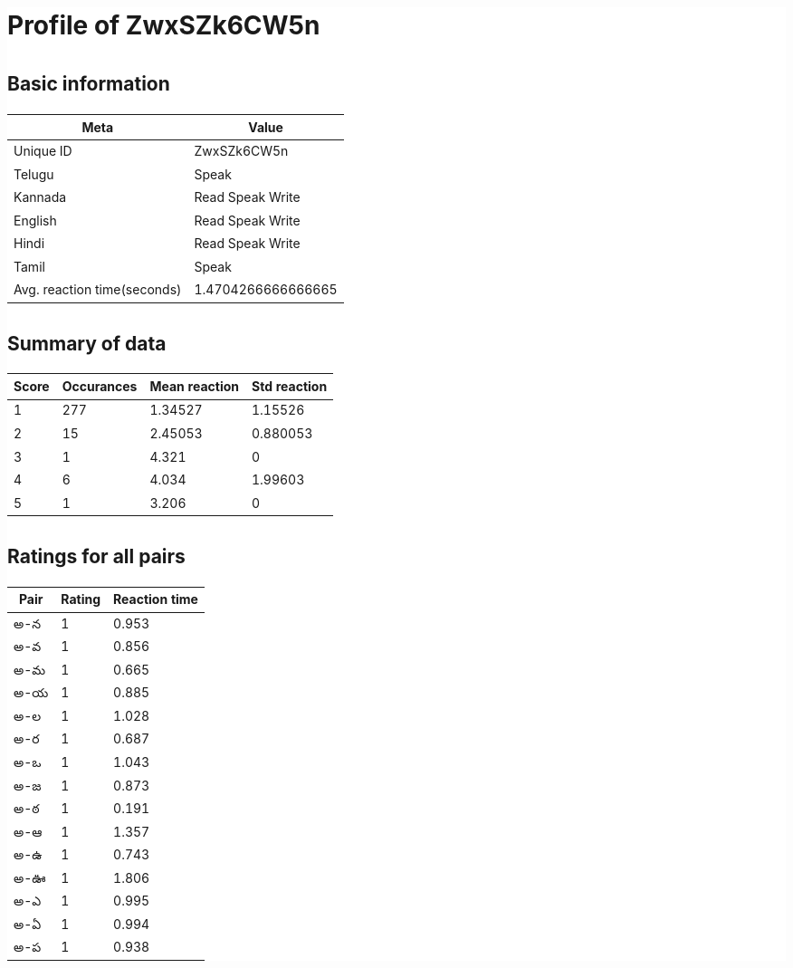 # Profile of ZwxSZk6CW5n

## Basic information

| Meta                        | Value              |
|-----------------------------|--------------------|
| Unique ID                   | ZwxSZk6CW5n        |
| Telugu                      | Speak              |
| Kannada                     | Read Speak Write   |
| English                     | Read Speak Write   |
| Hindi                       | Read Speak Write   |
| Tamil                       | Speak              |
| Avg. reaction time(seconds) | 1.4704266666666665 |

## Summary of data

|   Score |   Occurances |   Mean reaction |   Std reaction |
|---------|--------------|-----------------|----------------|
|       1 |          277 |         1.34527 |       1.15526  |
|       2 |           15 |         2.45053 |       0.880053 |
|       3 |            1 |         4.321   |       0        |
|       4 |            6 |         4.034   |       1.99603  |
|       5 |            1 |         3.206   |       0        |

## Ratings for all pairs

| Pair   |   Rating |   Reaction time |
|--------|----------|-----------------|
| అ-న    |        1 |           0.953 |
| అ-వ    |        1 |           0.856 |
| అ-మ    |        1 |           0.665 |
| అ-య    |        1 |           0.885 |
| అ-ల    |        1 |           1.028 |
| అ-ర    |        1 |           0.687 |
| అ-ఒ    |        1 |           1.043 |
| అ-జ    |        1 |           0.873 |
| అ-ఠ    |        1 |           0.191 |
| అ-ఆ    |        1 |           1.357 |
| అ-ఉ    |        1 |           0.743 |
| అ-ఊ    |        1 |           1.806 |
| అ-ఎ    |        1 |           0.995 |
| అ-ఏ    |        1 |           0.994 |
| అ-ప    |        1 |           0.938 |